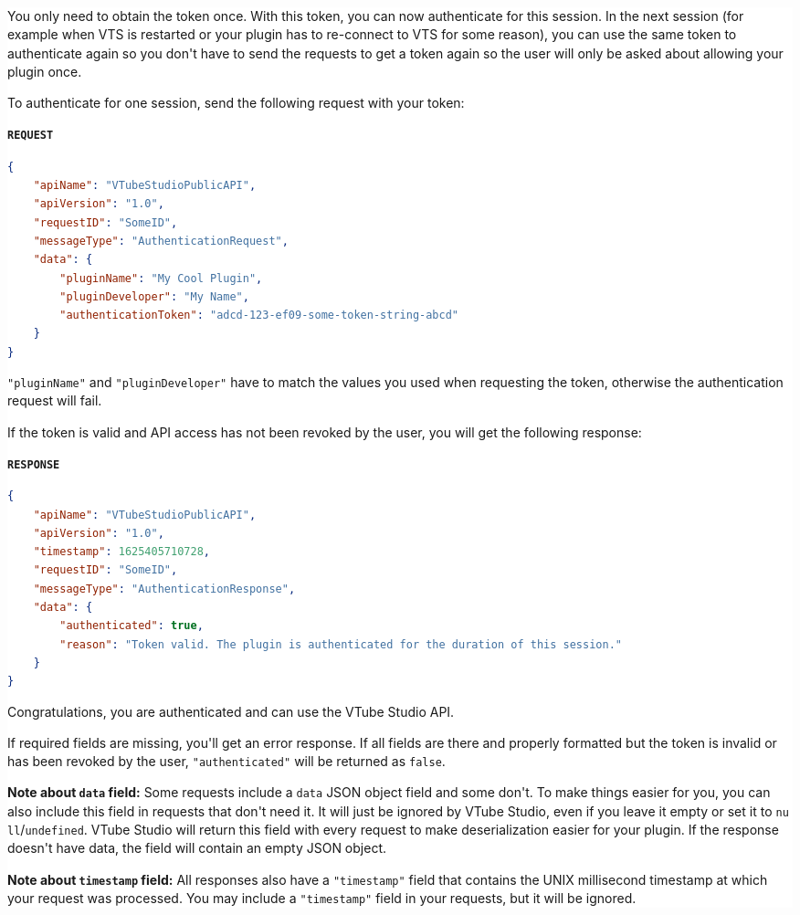 You only need to obtain the token once. With this token, you can now authenticate for this session. In the next session (for example when VTS is restarted or your plugin has to re-connect to VTS for some reason), you can use the same token to authenticate again so you don't have to send the requests to get a token again so the user will only be asked about allowing your plugin once.

To authenticate for one session, send the following request with your token:

**`REQUEST`**
```json
{
	"apiName": "VTubeStudioPublicAPI",
	"apiVersion": "1.0",
	"requestID": "SomeID",
	"messageType": "AuthenticationRequest",
	"data": {
		"pluginName": "My Cool Plugin",
		"pluginDeveloper": "My Name",
		"authenticationToken": "adcd-123-ef09-some-token-string-abcd"
	}
}
```

`"pluginName"` and `"pluginDeveloper"` have to match the values you used when requesting the token, otherwise the authentication request will fail.

If the token is valid and API access has not been revoked by the user, you will get the following response:

**`RESPONSE`**
```json
{
	"apiName": "VTubeStudioPublicAPI",
	"apiVersion": "1.0",
	"timestamp": 1625405710728,
	"requestID": "SomeID",
	"messageType": "AuthenticationResponse",
	"data": {
		"authenticated": true,
		"reason": "Token valid. The plugin is authenticated for the duration of this session."
	}
}
```

Congratulations, you are authenticated and can use the VTube Studio API.

If required fields are missing, you'll get an error response. If all fields are there and properly formatted but the token is invalid or has been revoked by the user, `"authenticated"` will be returned as `false`.

**Note about `data` field:** Some requests include a `data` JSON object field and some don't. To make things easier for you, you can also include this field in requests that don't need it. It will just be ignored by VTube Studio, even if you leave it empty or set it to `null`/`undefined`. VTube Studio will return this field with every request to make deserialization easier for your plugin. If the response doesn't have data, the field will contain an empty JSON object.

**Note about `timestamp` field:** All responses also have a `"timestamp"` field that contains the UNIX millisecond timestamp at which your request was processed. You may include a `"timestamp"` field in your requests, but it will be ignored.
